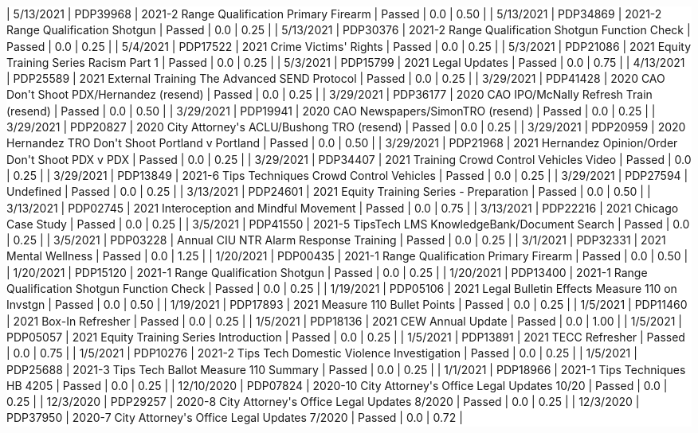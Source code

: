 | 5/13/2021 | PDP39968 | 2021-2 Range Qualification Primary Firearm | Passed | 0.0 | 0.50 |
| 5/13/2021 | PDP34869 | 2021-2 Range Qualification Shotgun | Passed | 0.0 | 0.25 |
| 5/13/2021 | PDP30376 | 2021-2 Range Qualification Shotgun Function Check | Passed | 0.0 | 0.25 |
| 5/4/2021 | PDP17522 | 2021 Crime Victims' Rights | Passed | 0.0 | 0.25 |
| 5/3/2021 | PDP21086 | 2021 Equity Training Series Racism Part 1 | Passed | 0.0 | 0.25 |
| 5/3/2021 | PDP15799 | 2021 Legal Updates | Passed | 0.0 | 0.75 |
| 4/13/2021 | PDP25589 | 2021 External Training The Advanced SEND Protocol | Passed | 0.0 | 0.25 |
| 3/29/2021 | PDP41428 | 2020 CAO Don't Shoot PDX/Hernandez (resend) | Passed | 0.0 | 0.25 |
| 3/29/2021 | PDP36177 | 2020 CAO IPO/McNally Refresh Train (resend) | Passed | 0.0 | 0.50 |
| 3/29/2021 | PDP19941 | 2020 CAO Newspapers/SimonTRO (resend) | Passed | 0.0 | 0.25 |
| 3/29/2021 | PDP20827 | 2020 City Attorney's ACLU/Bushong TRO (resend) | Passed | 0.0 | 0.25 |
| 3/29/2021 | PDP20959 | 2020 Hernandez TRO Don't Shoot Portland v Portland | Passed | 0.0 | 0.50 |
| 3/29/2021 | PDP21968 | 2021 Hernandez Opinion/Order Don't Shoot PDX v PDX | Passed | 0.0 | 0.25 |
| 3/29/2021 | PDP34407 | 2021 Training Crowd Control Vehicles Video | Passed | 0.0 | 0.25 |
| 3/29/2021 | PDP13849 | 2021-6 Tips  Techniques Crowd Control Vehicles | Passed | 0.0 | 0.25 |
| 3/29/2021 | PDP27594 | Undefined | Passed | 0.0 | 0.25 |
| 3/13/2021 | PDP24601 | 2021 Equity Training Series - Preparation | Passed | 0.0 | 0.50 |
| 3/13/2021 | PDP02745 | 2021 Interoception and Mindful Movement | Passed | 0.0 | 0.75 |
| 3/13/2021 | PDP22216 | 2021 Chicago Case Study | Passed | 0.0 | 0.25 |
| 3/5/2021 | PDP41550 | 2021-5 TipsTech LMS KnowledgeBank/Document Search | Passed | 0.0 | 0.25 |
| 3/5/2021 | PDP03228 | Annual CIU NTR Alarm Response Training | Passed | 0.0 | 0.25 |
| 3/1/2021 | PDP32331 | 2021 Mental Wellness | Passed | 0.0 | 1.25 |
| 1/20/2021 | PDP00435 | 2021-1 Range Qualification Primary Firearm | Passed | 0.0 | 0.50 |
| 1/20/2021 | PDP15120 | 2021-1 Range Qualification Shotgun | Passed | 0.0 | 0.25 |
| 1/20/2021 | PDP13400 | 2021-1 Range Qualification Shotgun Function Check | Passed | 0.0 | 0.25 |
| 1/19/2021 | PDP05106 | 2021 Legal Bulletin Effects Measure 110 on Invstgn | Passed | 0.0 | 0.50 |
| 1/19/2021 | PDP17893 | 2021 Measure 110 Bullet Points | Passed | 0.0 | 0.25 |
| 1/5/2021 | PDP11460 | 2021 Box-In Refresher | Passed | 0.0 | 0.25 |
| 1/5/2021 | PDP18136 | 2021 CEW Annual Update | Passed | 0.0 | 1.00 |
| 1/5/2021 | PDP05057 | 2021 Equity Training Series Introduction | Passed | 0.0 | 0.25 |
| 1/5/2021 | PDP13891 | 2021 TECC Refresher | Passed | 0.0 | 0.75 |
| 1/5/2021 | PDP10276 | 2021-2 Tips  Tech Domestic Violence Investigation | Passed | 0.0 | 0.25 |
| 1/5/2021 | PDP25688 | 2021-3 Tips  Tech Ballot Measure 110 Summary | Passed | 0.0 | 0.25 |
| 1/1/2021 | PDP18966 | 2021-1 Tips Techniques HB 4205 | Passed | 0.0 | 0.25 |
| 12/10/2020 | PDP07824 | 2020-10 City Attorney's Office Legal Updates 10/20 | Passed | 0.0 | 0.25 |
| 12/3/2020 | PDP29257 | 2020-8 City Attorney's Office Legal Updates 8/2020 | Passed | 0.0 | 0.25 |
| 12/3/2020 | PDP37950 | 2020-7 City Attorney's Office Legal Updates 7/2020 | Passed | 0.0 | 0.72 |